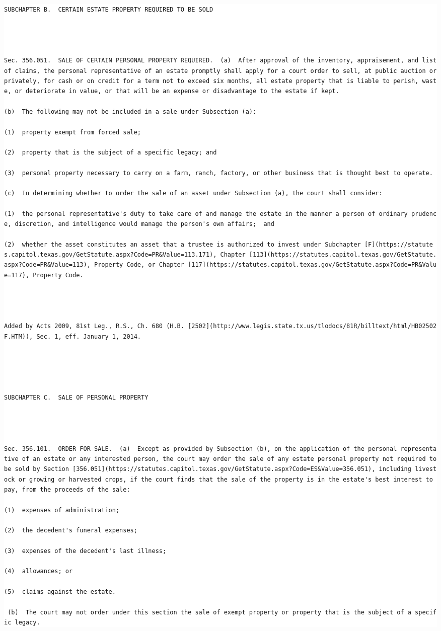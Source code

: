     
    SUBCHAPTER B.  CERTAIN ESTATE PROPERTY REQUIRED TO BE SOLD
    
      
    
    
    Sec. 356.051.  SALE OF CERTAIN PERSONAL PROPERTY REQUIRED.  (a)  After approval of the inventory, appraisement, and list of claims, the personal representative of an estate promptly shall apply for a court order to sell, at public auction or privately, for cash or on credit for a term not to exceed six months, all estate property that is liable to perish, waste, or deteriorate in value, or that will be an expense or disadvantage to the estate if kept.
    
    (b)  The following may not be included in a sale under Subsection (a):
    
    (1)  property exempt from forced sale;
    
    (2)  property that is the subject of a specific legacy; and
    
    (3)  personal property necessary to carry on a farm, ranch, factory, or other business that is thought best to operate.
    
    (c)  In determining whether to order the sale of an asset under Subsection (a), the court shall consider:
    
    (1)  the personal representative's duty to take care of and manage the estate in the manner a person of ordinary prudence, discretion, and intelligence would manage the person's own affairs;  and
    
    (2)  whether the asset constitutes an asset that a trustee is authorized to invest under Subchapter [F](https://statutes.capitol.texas.gov/GetStatute.aspx?Code=PR&Value=113.171), Chapter [113](https://statutes.capitol.texas.gov/GetStatute.aspx?Code=PR&Value=113), Property Code, or Chapter [117](https://statutes.capitol.texas.gov/GetStatute.aspx?Code=PR&Value=117), Property Code.
    
    
    
    
    Added by Acts 2009, 81st Leg., R.S., Ch. 680 (H.B. [2502](http://www.legis.state.tx.us/tlodocs/81R/billtext/html/HB02502F.HTM)), Sec. 1, eff. January 1, 2014.
    
    
    
    
    
    SUBCHAPTER C.  SALE OF PERSONAL PROPERTY
    
      
    
    
    Sec. 356.101.  ORDER FOR SALE.  (a)  Except as provided by Subsection (b), on the application of the personal representative of an estate or any interested person, the court may order the sale of any estate personal property not required to be sold by Section [356.051](https://statutes.capitol.texas.gov/GetStatute.aspx?Code=ES&Value=356.051), including livestock or growing or harvested crops, if the court finds that the sale of the property is in the estate's best interest to pay, from the proceeds of the sale:
    
    (1)  expenses of administration;
    
    (2)  the decedent's funeral expenses;
    
    (3)  expenses of the decedent's last illness;
    
    (4)  allowances; or
    
    (5)  claims against the estate.
    
     (b)  The court may not order under this section the sale of exempt property or property that is the subject of a specific legacy.
    